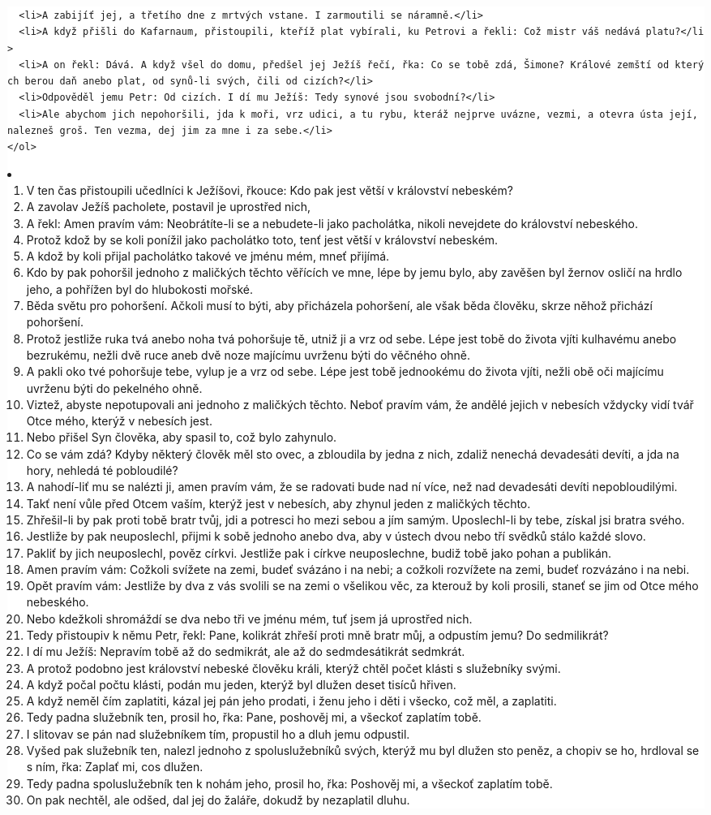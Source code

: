       <li>A zabijíť jej, a třetího dne z mrtvých vstane. I zarmoutili se náramně.</li>
      <li>A když přišli do Kafarnaum, přistoupili, kteříž plat vybírali, ku Petrovi a řekli: Což mistr váš nedává platu?</li>
      <li>A on řekl: Dává. A když všel do domu, předšel jej Ježíš řečí, řka: Co se tobě zdá, Šimone? Králové zemští od kterých berou daň anebo plat, od synů-li svých, čili od cizích?</li>
      <li>Odpověděl jemu Petr: Od cizích. I dí mu Ježíš: Tedy synové jsou svobodní?</li>
      <li>Ale abychom jich nepohoršili, jda k moři, vrz udici, a tu rybu, kteráž nejprve uvázne, vezmi, a otevra ústa její, nalezneš groš. Ten vezma, dej jim za mne i za sebe.</li>
    </ol>
  </li>
  <li>
    <ol>
      <li>V ten čas přistoupili učedlníci k Ježíšovi, řkouce: Kdo pak jest větší v království nebeském?</li>
      <li>A zavolav Ježíš pacholete, postavil je uprostřed nich,</li>
      <li>A řekl: Amen pravím vám: Neobrátíte-li se a nebudete-li jako pacholátka, nikoli nevejdete do království nebeského.</li>
      <li>Protož kdož by se koli ponížil jako pacholátko toto, tenť jest větší v království nebeském.</li>
      <li>A kdož by koli přijal pacholátko takové ve jménu mém, mneť přijímá.</li>
      <li>Kdo by pak pohoršil jednoho z maličkých těchto věřících ve mne, lépe by jemu bylo, aby zavěšen byl žernov osličí na hrdlo jeho, a pohřížen byl do hlubokosti mořské.</li>
      <li>Běda světu pro pohoršení. Ačkoli musí to býti, aby přicházela pohoršení, ale však běda člověku, skrze něhož přichází pohoršení.</li>
      <li>Protož jestliže ruka tvá anebo noha tvá pohoršuje tě, utniž ji a vrz od sebe. Lépe jest tobě do života vjíti kulhavému anebo bezrukému, nežli dvě ruce aneb dvě noze majícímu uvrženu býti do věčného ohně.</li>
      <li>A pakli oko tvé pohoršuje tebe, vylup je a vrz od sebe. Lépe jest tobě jednookému do života vjíti, nežli obě oči majícímu uvrženu býti do pekelného ohně.</li>
      <li>Viztež, abyste nepotupovali ani jednoho z maličkých těchto. Neboť pravím vám, že andělé jejich v nebesích vždycky vidí tvář Otce mého, kterýž v nebesích jest.</li>
      <li>Nebo přišel Syn člověka, aby spasil to, což bylo zahynulo.</li>
      <li>Co se vám zdá? Kdyby některý člověk měl sto ovec, a zbloudila by jedna z nich, zdaliž nenechá devadesáti devíti, a jda na hory, nehledá té pobloudilé?</li>
      <li>A nahodí-liť mu se nalézti ji, amen pravím vám, že se radovati bude nad ní více, než nad devadesáti devíti nepobloudilými.</li>
      <li>Takť není vůle před Otcem vaším, kterýž jest v nebesích, aby zhynul jeden z maličkých těchto.</li>
      <li>Zhřešil-li by pak proti tobě bratr tvůj, jdi a potresci ho mezi sebou a jím samým. Uposlechl-li by tebe, získal jsi bratra svého.</li>
      <li>Jestliže by pak neuposlechl, přijmi k sobě jednoho anebo dva, aby v ústech dvou nebo tří svědků stálo každé slovo.</li>
      <li>Pakliť by jich neuposlechl, pověz církvi. Jestliže pak i církve neuposlechne, budiž tobě jako pohan a publikán.</li>
      <li>Amen pravím vám: Cožkoli svížete na zemi, budeť svázáno i na nebi; a cožkoli rozvížete na zemi, budeť rozvázáno i na nebi.</li>
      <li>Opět pravím vám: Jestliže by dva z vás svolili se na zemi o všelikou věc, za kterouž by koli prosili, staneť se jim od Otce mého nebeského.</li>
      <li>Nebo kdežkoli shromáždí se dva nebo tři ve jménu mém, tuť jsem já uprostřed nich.</li>
      <li>Tedy přistoupiv k němu Petr, řekl: Pane, kolikrát zhřeší proti mně bratr můj, a odpustím jemu? Do sedmilikrát?</li>
      <li>I dí mu Ježíš: Nepravím tobě až do sedmikrát, ale až do sedmdesátikrát sedmkrát.</li>
      <li>A protož podobno jest království nebeské člověku králi, kterýž chtěl počet klásti s služebníky svými.</li>
      <li>A když počal počtu klásti, podán mu jeden, kterýž byl dlužen deset tisíců hřiven.</li>
      <li>A když neměl čím zaplatiti, kázal jej pán jeho prodati, i ženu jeho i děti i všecko, což měl, a zaplatiti.</li>
      <li>Tedy padna služebník ten, prosil ho, řka: Pane, poshověj mi, a všeckoť zaplatím tobě.</li>
      <li>I slitovav se pán nad služebníkem tím, propustil ho a dluh jemu odpustil.</li>
      <li>Vyšed pak služebník ten, nalezl jednoho z spoluslužebníků svých, kterýž mu byl dlužen sto peněz, a chopiv se ho, hrdloval se s ním, řka: Zaplať mi, cos dlužen.</li>
      <li>Tedy padna spoluslužebník ten k nohám jeho, prosil ho, řka: Poshověj mi, a všeckoť zaplatím tobě.</li>
      <li>On pak nechtěl, ale odšed, dal jej do žaláře, dokudž by nezaplatil dluhu.</li>